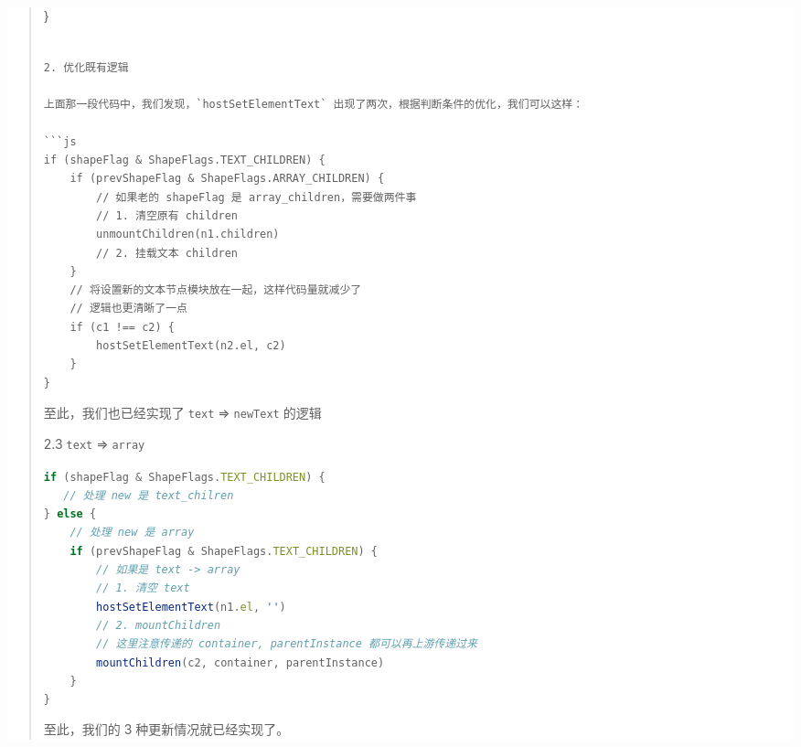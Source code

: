 > }
> ```
>
> 2. 优化既有逻辑
>
> 上面那一段代码中，我们发现，`hostSetElementText` 出现了两次，根据判断条件的优化，我们可以这样：
>
> ```js
> if (shapeFlag & ShapeFlags.TEXT_CHILDREN) {
>     if (prevShapeFlag & ShapeFlags.ARRAY_CHILDREN) {
>         // 如果老的 shapeFlag 是 array_children，需要做两件事
>         // 1. 清空原有 children
>         unmountChildren(n1.children)
>         // 2. 挂载文本 children
>     }
>     // 将设置新的文本节点模块放在一起，这样代码量就减少了
>     // 逻辑也更清晰了一点
>     if (c1 !== c2) {
>         hostSetElementText(n2.el, c2)
>     }
> }
> ```
>
> 至此，我们也已经实现了 `text` => `newText` 的逻辑
>
> 2.3 `text` => `array`
>
> ```js
> if (shapeFlag & ShapeFlags.TEXT_CHILDREN) {
>    // 处理 new 是 text_chilren
> } else {
>     // 处理 new 是 array
>     if (prevShapeFlag & ShapeFlags.TEXT_CHILDREN) {
>         // 如果是 text -> array
>         // 1. 清空 text
>         hostSetElementText(n1.el, '')
>         // 2. mountChildren
>         // 这里注意传递的 container, parentInstance 都可以再上游传递过来
>         mountChildren(c2, container, parentInstance)
>     }
> }
> ```
>
> 至此，我们的 3 种更新情况就已经实现了。